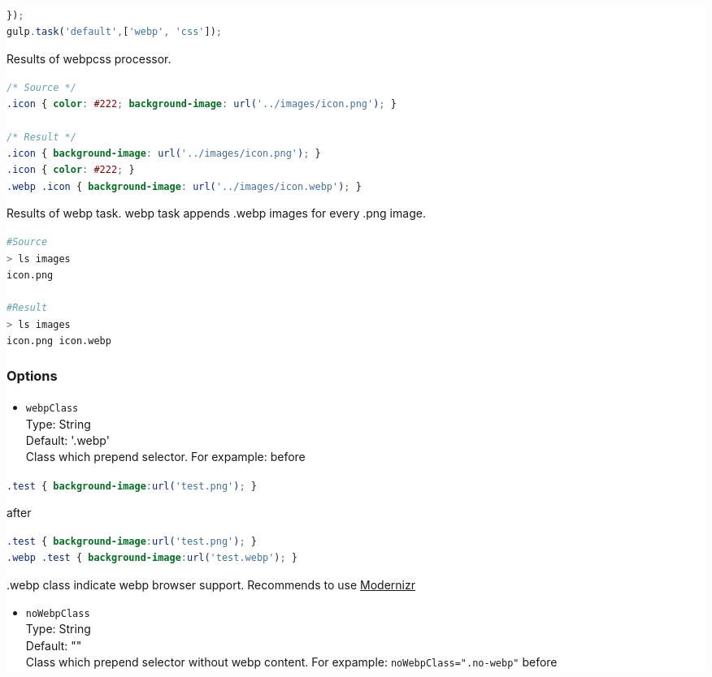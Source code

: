 ```js
});
gulp.task('default',['webp', 'css']);
```

Results of webpcss processor.

```css
/* Source */
.icon { color: #222; background-image: url('../images/icon.png'); }

/* Result */
.icon { background-image: url('../images/icon.png'); }
.icon { color: #222; }
.webp .icon { background-image: url('../images/icon.webp'); }
```

Results of webp task.
webp task appends .webp images for every .png image.

```sh
#Source
> ls images
icon.png

#Result
> ls images
icon.png icon.webp
```

### Options

- `webpClass`  
Type: String  
Default: '.webp'  
Class which prepend selector. For expample:
before

```css
.test { background-image:url('test.png'); }
```

after

```css
.test { background-image:url('test.png'); }
.webp .test { background-image:url('test.webp'); }
```
.webp class indicate webp browser support. Recommends to use [Modernizr](http://modernizr.com/)

- `noWebpClass`  
Type: String  
Default: ""  
Class which prepend selector without webp content. For expample:
`noWebpClass=".no-webp"`
before

